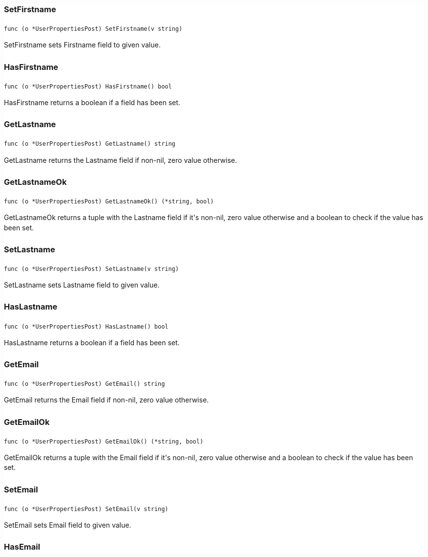 ### SetFirstname

`func (o *UserPropertiesPost) SetFirstname(v string)`

SetFirstname sets Firstname field to given value.

### HasFirstname

`func (o *UserPropertiesPost) HasFirstname() bool`

HasFirstname returns a boolean if a field has been set.

### GetLastname

`func (o *UserPropertiesPost) GetLastname() string`

GetLastname returns the Lastname field if non-nil, zero value otherwise.

### GetLastnameOk

`func (o *UserPropertiesPost) GetLastnameOk() (*string, bool)`

GetLastnameOk returns a tuple with the Lastname field if it's non-nil, zero value otherwise and a boolean to check if the value has been set.

### SetLastname

`func (o *UserPropertiesPost) SetLastname(v string)`

SetLastname sets Lastname field to given value.

### HasLastname

`func (o *UserPropertiesPost) HasLastname() bool`

HasLastname returns a boolean if a field has been set.

### GetEmail

`func (o *UserPropertiesPost) GetEmail() string`

GetEmail returns the Email field if non-nil, zero value otherwise.

### GetEmailOk

`func (o *UserPropertiesPost) GetEmailOk() (*string, bool)`

GetEmailOk returns a tuple with the Email field if it's non-nil, zero value otherwise and a boolean to check if the value has been set.

### SetEmail

`func (o *UserPropertiesPost) SetEmail(v string)`

SetEmail sets Email field to given value.

### HasEmail
